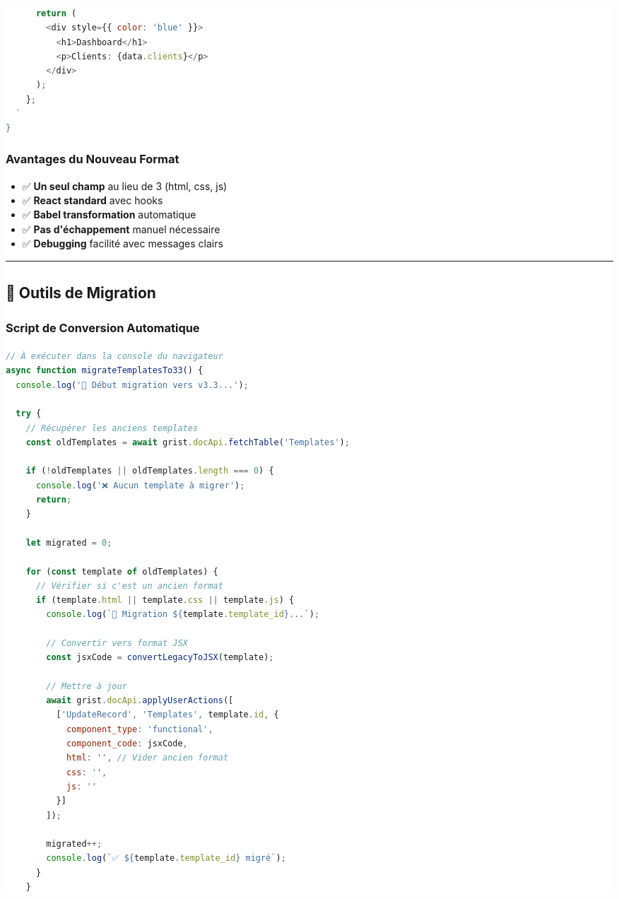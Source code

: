 ```javascript
      return (
        <div style={{ color: 'blue' }}>
          <h1>Dashboard</h1>
          <p>Clients: {data.clients}</p>
        </div>
      );
    };
  `
}
```

### **Avantages du Nouveau Format**
- ✅ **Un seul champ** au lieu de 3 (html, css, js)
- ✅ **React standard** avec hooks
- ✅ **Babel transformation** automatique
- ✅ **Pas d'échappement** manuel nécessaire
- ✅ **Debugging** facilité avec messages clairs

---

## 🔧 **Outils de Migration**

### **Script de Conversion Automatique**

```javascript
// À exécuter dans la console du navigateur
async function migrateTemplatesTo33() {
  console.log('🔄 Début migration vers v3.3...');
  
  try {
    // Récupérer les anciens templates
    const oldTemplates = await grist.docApi.fetchTable('Templates');
    
    if (!oldTemplates || oldTemplates.length === 0) {
      console.log('❌ Aucun template à migrer');
      return;
    }
    
    let migrated = 0;
    
    for (const template of oldTemplates) {
      // Vérifier si c'est un ancien format
      if (template.html || template.css || template.js) {
        console.log(`🔄 Migration ${template.template_id}...`);
        
        // Convertir vers format JSX
        const jsxCode = convertLegacyToJSX(template);
        
        // Mettre à jour
        await grist.docApi.applyUserActions([
          ['UpdateRecord', 'Templates', template.id, {
            component_type: 'functional',
            component_code: jsxCode,
            html: '', // Vider ancien format
            css: '',
            js: ''
          }]
        ]);
        
        migrated++;
        console.log(`✅ ${template.template_id} migré`);
      }
    }
```